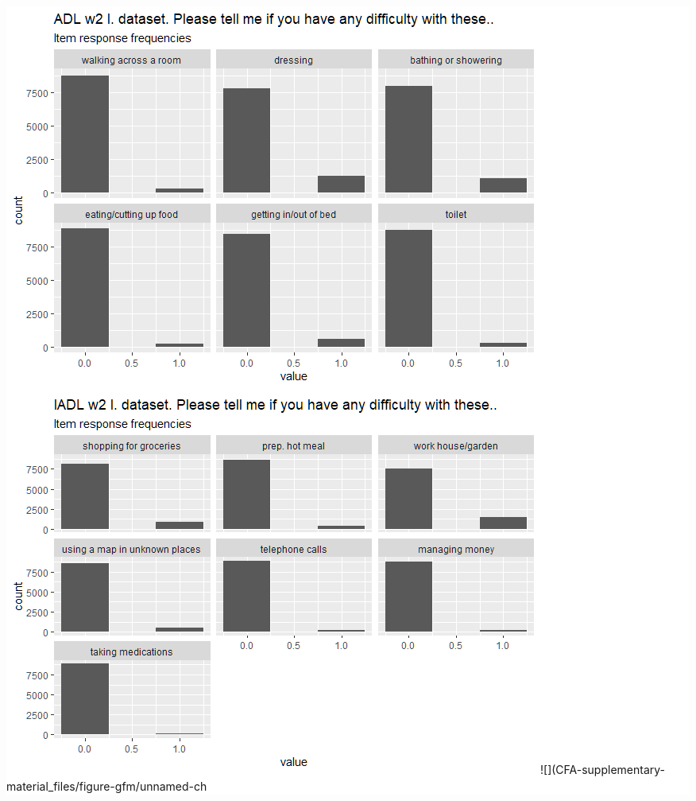 ![](CFA-supplementary-material_files/figure-gfm/unnamed-chunk-21-1.png)![](CFA-supplementary-material_files/figure-gfm/unnamed-chunk-21-2.png)![](CFA-supplementary-material_files/figure-gfm/unnamed-ch